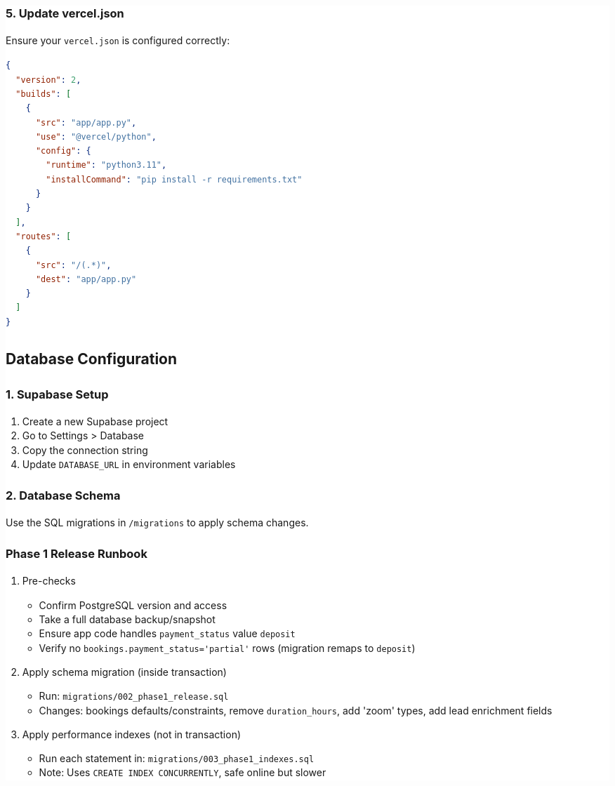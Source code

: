 ### 5. Update vercel.json
Ensure your `vercel.json` is configured correctly:

```json
{
  "version": 2,
  "builds": [
    {
      "src": "app/app.py",
      "use": "@vercel/python",
      "config": {
        "runtime": "python3.11",
        "installCommand": "pip install -r requirements.txt"
      }
    }
  ],
  "routes": [
    {
      "src": "/(.*)",
      "dest": "app/app.py"
    }
  ]
}
```

## Database Configuration

### 1. Supabase Setup
1. Create a new Supabase project
2. Go to Settings > Database
3. Copy the connection string
4. Update `DATABASE_URL` in environment variables

### 2. Database Schema
Use the SQL migrations in `/migrations` to apply schema changes.

### Phase 1 Release Runbook

1. Pre-checks
   - Confirm PostgreSQL version and access
   - Take a full database backup/snapshot
   - Ensure app code handles `payment_status` value `deposit`
   - Verify no `bookings.payment_status='partial'` rows (migration remaps to `deposit`)

2. Apply schema migration (inside transaction)
   - Run: `migrations/002_phase1_release.sql`
   - Changes: bookings defaults/constraints, remove `duration_hours`, add 'zoom' types, add lead enrichment fields

3. Apply performance indexes (not in transaction)
   - Run each statement in: `migrations/003_phase1_indexes.sql`
   - Note: Uses `CREATE INDEX CONCURRENTLY`, safe online but slower
